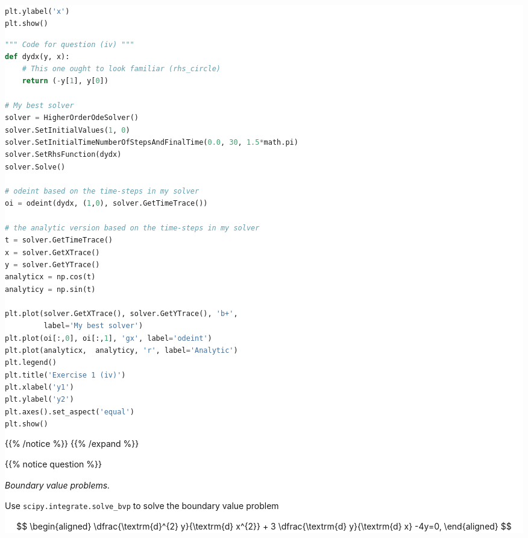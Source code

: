 ```python
plt.ylabel('x')
plt.show()
```

```python
""" Code for question (iv) """
def dydx(y, x):
    # This one ought to look familiar (rhs_circle)
    return (-y[1], y[0])

# My best solver
solver = HigherOrderOdeSolver()
solver.SetInitialValues(1, 0)
solver.SetInitialTimeNumberOfStepsAndFinalTime(0.0, 30, 1.5*math.pi)
solver.SetRhsFunction(dydx)
solver.Solve()

# odeint based on the time-steps in my solver
oi = odeint(dydx, (1,0), solver.GetTimeTrace())

# the analytic version based on the time-steps in my solver
t = solver.GetTimeTrace()
x = solver.GetXTrace()
y = solver.GetYTrace()
analyticx = np.cos(t)
analyticy = np.sin(t)

plt.plot(solver.GetXTrace(), solver.GetYTrace(), 'b+', 
         label='My best solver')
plt.plot(oi[:,0], oi[:,1], 'gx', label='odeint')
plt.plot(analyticx,  analyticy, 'r', label='Analytic')
plt.legend()
plt.title('Exercise 1 (iv)')
plt.xlabel('y1')
plt.ylabel('y2')
plt.axes().set_aspect('equal')
plt.show()
```

{{% /notice %}}
{{% /expand %}}

{{% notice question %}}

*Boundary value problems.* 

Use `scipy.integrate.solve_bvp` to solve the boundary value problem

$$
\begin{aligned}
\dfrac{\textrm{d}^{2} y}{\textrm{d} x^{2}} + 3 \dfrac{\textrm{d} y}{\textrm{d} x} -4y=0,
\end{aligned}
$$
